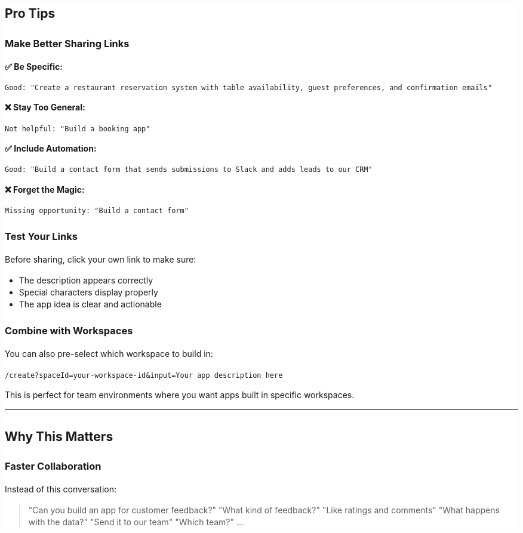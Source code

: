 ## Pro Tips

### **Make Better Sharing Links**

**✅ Be Specific:**

```
Good: "Create a restaurant reservation system with table availability, guest preferences, and confirmation emails"
```

**❌ Stay Too General:**

```
Not helpful: "Build a booking app"
```

**✅ Include Automation:**

```
Good: "Build a contact form that sends submissions to Slack and adds leads to our CRM"
```

**❌ Forget the Magic:**

```
Missing opportunity: "Build a contact form"
```

### **Test Your Links**

Before sharing, click your own link to make sure:

- The description appears correctly
- Special characters display properly
- The app idea is clear and actionable

### **Combine with Workspaces**

You can also pre-select which workspace to build in:

```
/create?spaceId=your-workspace-id&input=Your app description here
```

This is perfect for team environments where you want apps built in specific workspaces.

---

## Why This Matters

### **Faster Collaboration**

Instead of this conversation:

> "Can you build an app for customer feedback?"
> "What kind of feedback?"
> "Like ratings and comments"
> "What happens with the data?"
> "Send it to our team"
> "Which team?"
> ...
